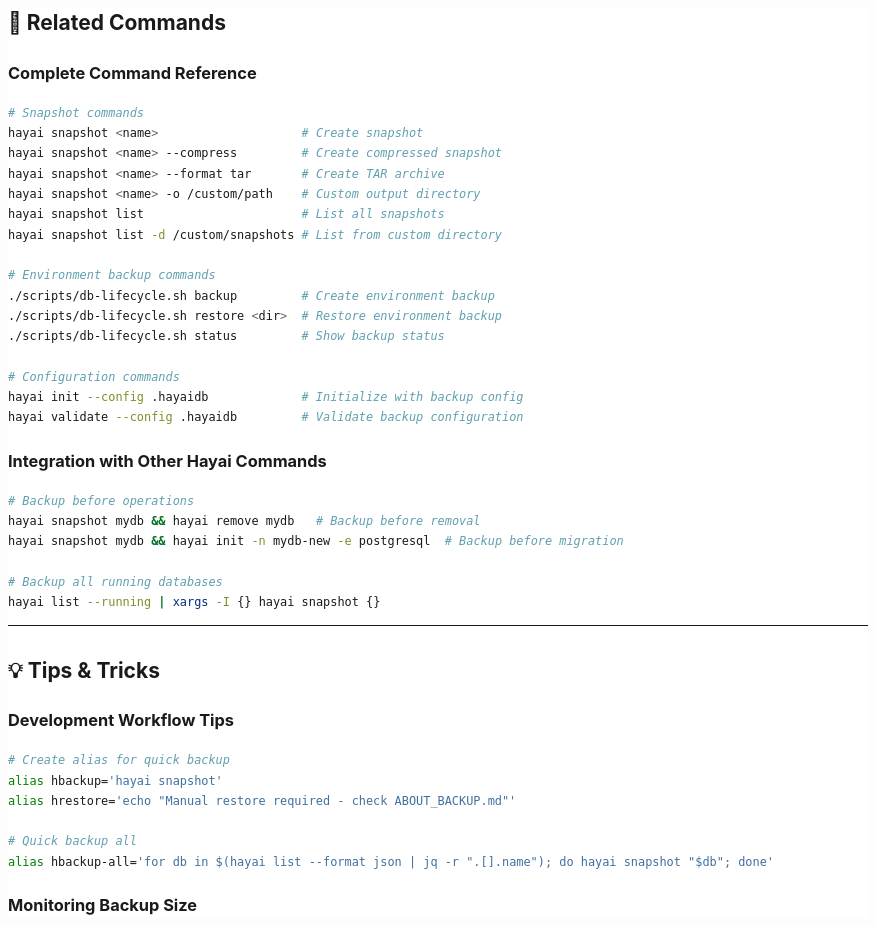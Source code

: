 
## 🔗 Related Commands

### **Complete Command Reference**

```bash
# Snapshot commands
hayai snapshot <name>                    # Create snapshot
hayai snapshot <name> --compress         # Create compressed snapshot
hayai snapshot <name> --format tar       # Create TAR archive
hayai snapshot <name> -o /custom/path    # Custom output directory
hayai snapshot list                      # List all snapshots
hayai snapshot list -d /custom/snapshots # List from custom directory

# Environment backup commands
./scripts/db-lifecycle.sh backup         # Create environment backup
./scripts/db-lifecycle.sh restore <dir>  # Restore environment backup
./scripts/db-lifecycle.sh status         # Show backup status

# Configuration commands
hayai init --config .hayaidb             # Initialize with backup config
hayai validate --config .hayaidb         # Validate backup configuration
```

### **Integration with Other Hayai Commands**

```bash
# Backup before operations
hayai snapshot mydb && hayai remove mydb   # Backup before removal
hayai snapshot mydb && hayai init -n mydb-new -e postgresql  # Backup before migration

# Backup all running databases
hayai list --running | xargs -I {} hayai snapshot {}
```

---

## 💡 Tips & Tricks

### **Development Workflow Tips**

```bash
# Create alias for quick backup
alias hbackup='hayai snapshot'
alias hrestore='echo "Manual restore required - check ABOUT_BACKUP.md"'

# Quick backup all
alias hbackup-all='for db in $(hayai list --format json | jq -r ".[].name"); do hayai snapshot "$db"; done'
```

### **Monitoring Backup Size**
